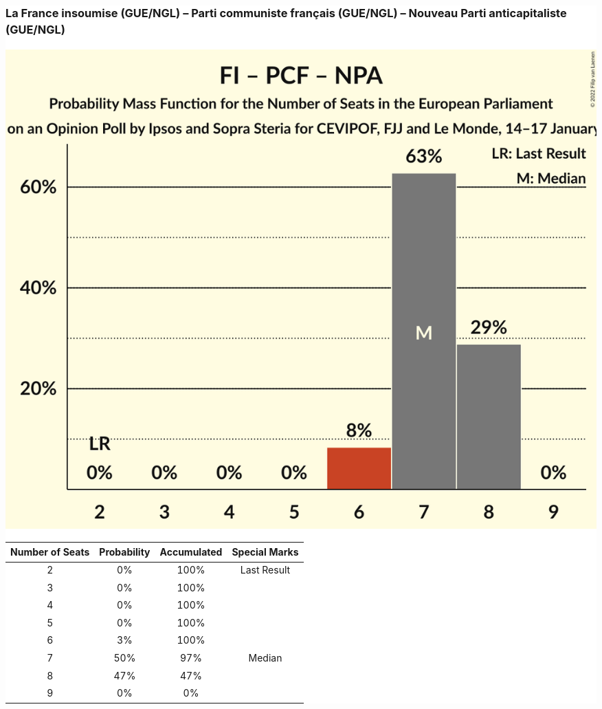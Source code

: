 
### La France insoumise (GUE/NGL) – Parti communiste français (GUE/NGL) – Nouveau Parti anticapitaliste (GUE/NGL)

![Graph with seats probability mass function not yet produced](2022-01-17-IpsosandSopraSteria-coalitions-seats-pmf-fi–pcf–npa.png "Seats Probability Mass Function")

| Number of Seats | Probability | Accumulated | Special Marks |
|:---------------:|:-----------:|:-----------:|:-------------:|
| 2 | 0% | 100% | Last Result |
| 3 | 0% | 100% |  |
| 4 | 0% | 100% |  |
| 5 | 0% | 100% |  |
| 6 | 3% | 100% |  |
| 7 | 50% | 97% | Median |
| 8 | 47% | 47% |  |
| 9 | 0% | 0% |  |

